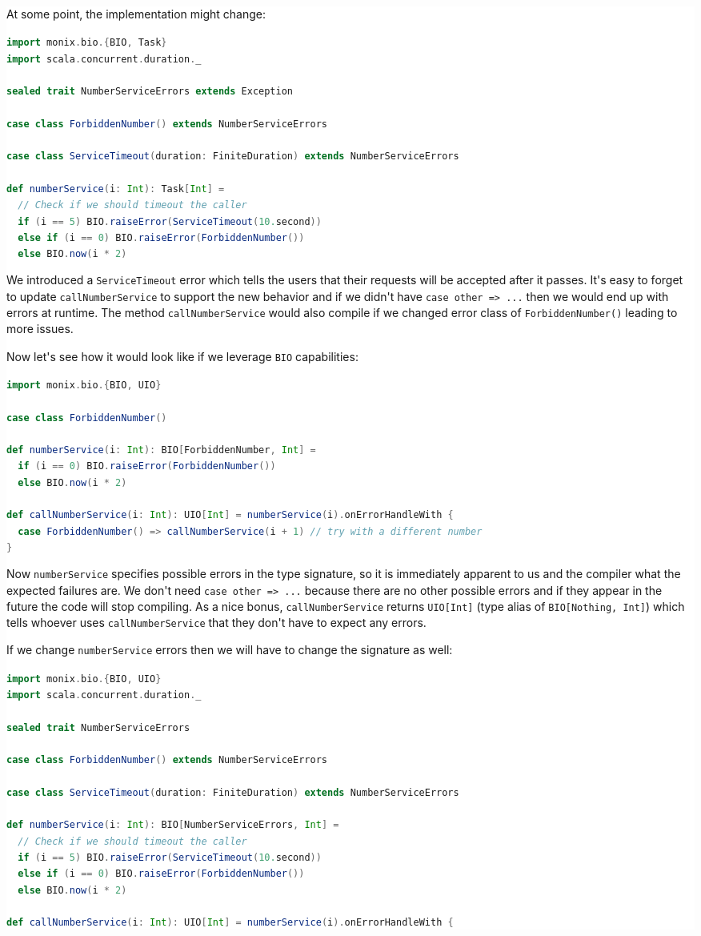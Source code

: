At some point, the implementation might change:

```scala mdoc:silent:reset
import monix.bio.{BIO, Task}
import scala.concurrent.duration._

sealed trait NumberServiceErrors extends Exception

case class ForbiddenNumber() extends NumberServiceErrors
  
case class ServiceTimeout(duration: FiniteDuration) extends NumberServiceErrors

def numberService(i: Int): Task[Int] =
  // Check if we should timeout the caller
  if (i == 5) BIO.raiseError(ServiceTimeout(10.second))
  else if (i == 0) BIO.raiseError(ForbiddenNumber())
  else BIO.now(i * 2)
```

We introduced a `ServiceTimeout` error which tells the users that their requests will be accepted after it passes.
It's easy to forget to update `callNumberService` to support the new behavior and if we didn't have `case other => ...` then we would end up with errors at runtime.
The method `callNumberService` would also compile if we changed error class of `ForbiddenNumber()` leading to more issues.

Now let's see how it would look like if we leverage `BIO` capabilities:

```scala mdoc:silent:reset
import monix.bio.{BIO, UIO}
  
case class ForbiddenNumber()

def numberService(i: Int): BIO[ForbiddenNumber, Int] =
  if (i == 0) BIO.raiseError(ForbiddenNumber())
  else BIO.now(i * 2)

def callNumberService(i: Int): UIO[Int] = numberService(i).onErrorHandleWith {
  case ForbiddenNumber() => callNumberService(i + 1) // try with a different number
}
```

Now `numberService` specifies possible errors in the type signature, so it is immediately apparent to us and the compiler what the expected failures are.
We don't need `case other => ...` because there are no other possible errors and if they appear in the future the code will stop compiling.
As a nice bonus, `callNumberService` returns `UIO[Int]` (type alias of `BIO[Nothing, Int]`) which tells whoever uses `callNumberService` that they don't have to expect any errors.

If we change `numberService` errors then we will have to change the signature as well:

```scala mdoc:silent:reset
import monix.bio.{BIO, UIO}  
import scala.concurrent.duration._

sealed trait NumberServiceErrors

case class ForbiddenNumber() extends NumberServiceErrors

case class ServiceTimeout(duration: FiniteDuration) extends NumberServiceErrors

def numberService(i: Int): BIO[NumberServiceErrors, Int] =
  // Check if we should timeout the caller
  if (i == 5) BIO.raiseError(ServiceTimeout(10.second))
  else if (i == 0) BIO.raiseError(ForbiddenNumber())
  else BIO.now(i * 2)

def callNumberService(i: Int): UIO[Int] = numberService(i).onErrorHandleWith {
```